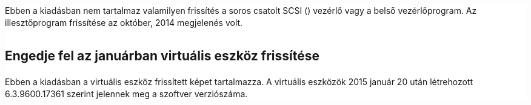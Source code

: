 Ebben a kiadásban nem tartalmaz valamilyen frissítés a soros csatolt SCSI () vezérlő vagy a belső vezérlőprogram. Az illesztőprogram frissítése az október, 2014 megjelenés volt. 

## <a name="virtual-device-updates-in-the-january-release"></a>Engedje fel az januárban virtuális eszköz frissítése

Ebben a kiadásban a virtuális eszköz frissített képet tartalmazza. A virtuális eszközök 2015 január 20 után létrehozott 6.3.9600.17361 szerint jelennek meg a szoftver verziószáma.

 
